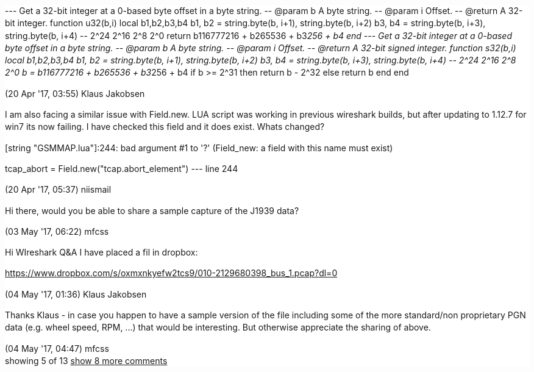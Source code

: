 --- Get a 32-bit integer at a 0-based byte offset in a byte string.
-- @param b A byte string.
-- @param i Offset.
-- @return A 32-bit integer.
function u32(b,i)
  local b1,b2,b3,b4
  b1, b2 = string.byte(b, i+1), string.byte(b, i+2)
  b3, b4 = string.byte(b, i+3), string.byte(b, i+4)
  --        2^24          2^16       2^8     2^0
  return b116777216 + b265536 + b3*256 + b4
end
--- Get a 32-bit integer at a 0-based byte offset in a byte string.
-- @param b A byte string.
-- @param i Offset.
-- @return A 32-bit signed integer.
function s32(b,i)
  local b1,b2,b3,b4
  b1, b2 = string.byte(b, i+1), string.byte(b, i+2)
  b3, b4 = string.byte(b, i+3), string.byte(b, i+4)
  --        2^24          2^16       2^8     2^0
  b = b116777216 + b265536 + b3*256 + b4
  if b &gt;= 2^31 then
    return b - 2^32
  else
    return b
  end
end</code></pre></div><div id="comment-60916-info" class="comment-info"><span class="comment-age">(20 Apr '17, 03:55)</span> <span class="comment-user userinfo">Klaus Jakobsen</span></div></div><span id="60919"></span><div id="comment-60919" class="comment not_top_scorer"><div id="post-60919-score" class="comment-score"></div><div class="comment-text"><p>I am also facing a similar issue with Field.new. LUA script was working in previous wireshark builds, but after updating to 1.12.7 for win7 its now failing. I have checked this field and it does exist. Whats changed?</p><p>[string "GSMMAP.lua"]:244: bad argument #1 to '?' (Field_new: a field with this name must exist)</p><p>tcap_abort = Field.new("tcap.abort_element") --- line 244</p></div><div id="comment-60919-info" class="comment-info"><span class="comment-age">(20 Apr '17, 05:37)</span> <span class="comment-user userinfo">niismail</span></div></div><span id="61205"></span><div id="comment-61205" class="comment not_top_scorer"><div id="post-61205-score" class="comment-score"></div><div class="comment-text"><p>Hi there, would you be able to share a sample capture of the J1939 data?</p></div><div id="comment-61205-info" class="comment-info"><span class="comment-age">(03 May '17, 06:22)</span> <span class="comment-user userinfo">mfcss</span></div></div><span id="61223"></span><div id="comment-61223" class="comment not_top_scorer"><div id="post-61223-score" class="comment-score"></div><div class="comment-text"><p>Hi WIreshark Q&amp;A I have placed a fil in dropbox:</p><p><a href="https://www.dropbox.com/s/oxmxnkyefw2tcs9/010-2129680398_bus_1.pcap?dl=0">https://www.dropbox.com/s/oxmxnkyefw2tcs9/010-2129680398_bus_1.pcap?dl=0</a></p></div><div id="comment-61223-info" class="comment-info"><span class="comment-age">(04 May '17, 01:36)</span> <span class="comment-user userinfo">Klaus Jakobsen</span></div></div><span id="61226"></span><div id="comment-61226" class="comment not_top_scorer"><div id="post-61226-score" class="comment-score"></div><div class="comment-text"><p>Thanks Klaus - in case you happen to have a sample version of the file including some of the more standard/non proprietary PGN data (e.g. wheel speed, RPM, ...) that would be interesting. But otherwise appreciate the sharing of above.</p></div><div id="comment-61226-info" class="comment-info"><span class="comment-age">(04 May '17, 04:47)</span> <span class="comment-user userinfo">mfcss</span></div></div></div><div id="comment-tools-60890" class="comment-tools"><span class="comments-showing"> showing 5 of 13 </span> <a href="#" class="show-all-comments-link">show 8 more comments</a></div><div class="clear"></div><div id="comment-60890-form-container" class="comment-form-container"></div><div class="clear"></div></div></td></tr></tbody></table>

</div>

</div>


